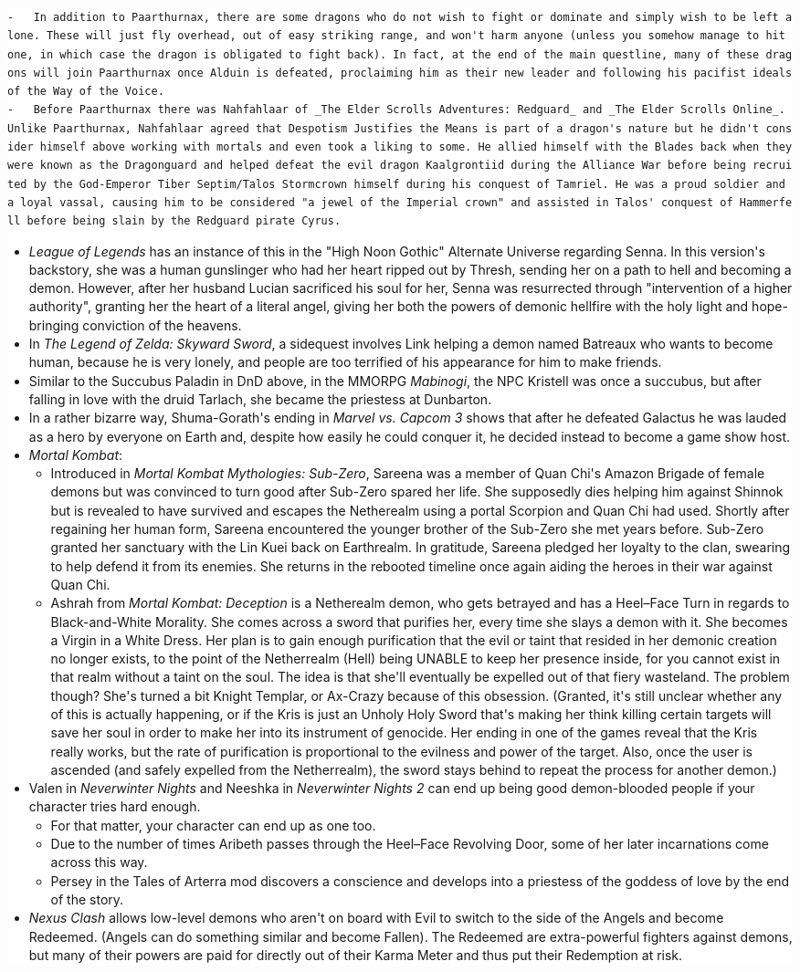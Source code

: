     -   In addition to Paarthurnax, there are some dragons who do not wish to fight or dominate and simply wish to be left alone. These will just fly overhead, out of easy striking range, and won't harm anyone (unless you somehow manage to hit one, in which case the dragon is obligated to fight back). In fact, at the end of the main questline, many of these dragons will join Paarthurnax once Alduin is defeated, proclaiming him as their new leader and following his pacifist ideals of the Way of the Voice.
    -   Before Paarthurnax there was Nahfahlaar of _The Elder Scrolls Adventures: Redguard_ and _The Elder Scrolls Online_. Unlike Paarthurnax, Nahfahlaar agreed that Despotism Justifies the Means is part of a dragon's nature but he didn't consider himself above working with mortals and even took a liking to some. He allied himself with the Blades back when they were known as the Dragonguard and helped defeat the evil dragon Kaalgrontiid during the Alliance War before being recruited by the God-Emperor Tiber Septim/Talos Stormcrown himself during his conquest of Tamriel. He was a proud soldier and a loyal vassal, causing him to be considered "a jewel of the Imperial crown" and assisted in Talos' conquest of Hammerfell before being slain by the Redguard pirate Cyrus.
-   _League of Legends_ has an instance of this in the "High Noon Gothic" Alternate Universe regarding Senna. In this version's backstory, she was a human gunslinger who had her heart ripped out by Thresh, sending her on a path to hell and becoming a demon. However, after her husband Lucian sacrificed his soul for her, Senna was resurrected through "intervention of a higher authority", granting her the heart of a literal angel, giving her both the powers of demonic hellfire with the holy light and hope-bringing conviction of the heavens.
-   In _The Legend of Zelda: Skyward Sword_, a sidequest involves Link helping a demon named Batreaux who wants to become human, because he is very lonely, and people are too terrified of his appearance for him to make friends.
-   Similar to the Succubus Paladin in DnD above, in the MMORPG _Mabinogi_, the NPC Kristell was once a succubus, but after falling in love with the druid Tarlach, she became the priestess at Dunbarton.
-   In a rather bizarre way, Shuma-Gorath's ending in _Marvel vs. Capcom 3_ shows that after he defeated Galactus he was lauded as a hero by everyone on Earth and, despite how easily he could conquer it, he decided instead to become a game show host.
-   _Mortal Kombat_:
    -   Introduced in _Mortal Kombat Mythologies: Sub-Zero_, Sareena was a member of Quan Chi's Amazon Brigade of female demons but was convinced to turn good after Sub-Zero spared her life. She supposedly dies helping him against Shinnok but is revealed to have survived and escapes the Netherealm using a portal Scorpion and Quan Chi had used. Shortly after regaining her human form, Sareena encountered the younger brother of the Sub-Zero she met years before. Sub-Zero granted her sanctuary with the Lin Kuei back on Earthrealm. In gratitude, Sareena pledged her loyalty to the clan, swearing to help defend it from its enemies. She returns in the rebooted timeline once again aiding the heroes in their war against Quan Chi.
    -   Ashrah from _Mortal Kombat: Deception_ is a Netherealm demon, who gets betrayed and has a Heel–Face Turn in regards to Black-and-White Morality. She comes across a sword that purifies her, every time she slays a demon with it. She becomes a Virgin in a White Dress. Her plan is to gain enough purification that the evil or taint that resided in her demonic creation no longer exists, to the point of the Netherrealm (Hell) being UNABLE to keep her presence inside, for you cannot exist in that realm without a taint on the soul. The idea is that she'll eventually be expelled out of that fiery wasteland. The problem though? She's turned a bit Knight Templar, or Ax-Crazy because of this obsession. (Granted, it's still unclear whether any of this is actually happening, or if the Kris is just an Unholy Holy Sword that's making her think killing certain targets will save her soul in order to make her into its instrument of genocide. Her ending in one of the games reveal that the Kris really works, but the rate of purification is proportional to the evilness and power of the target. Also, once the user is ascended (and safely expelled from the Netherrealm), the sword stays behind to repeat the process for another demon.)
-   Valen in _Neverwinter Nights_ and Neeshka in _Neverwinter Nights 2_ can end up being good demon-blooded people if your character tries hard enough.
    -   For that matter, your character can end up as one too.
    -   Due to the number of times Aribeth passes through the Heel–Face Revolving Door, some of her later incarnations come across this way.
    -   Persey in the Tales of Arterra mod discovers a conscience and develops into a priestess of the goddess of love by the end of the story.
-   _Nexus Clash_ allows low-level demons who aren't on board with Evil to switch to the side of the Angels and become Redeemed. (Angels can do something similar and become Fallen). The Redeemed are extra-powerful fighters against demons, but many of their powers are paid for directly out of their Karma Meter and thus put their Redemption at risk.
